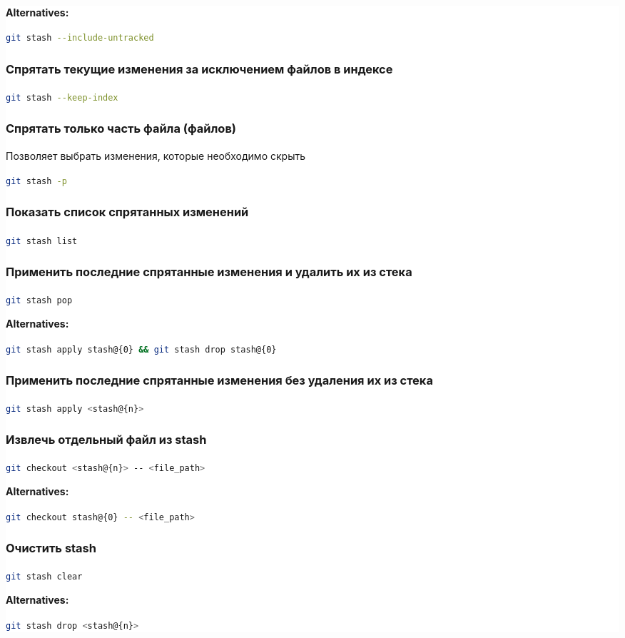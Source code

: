 __Alternatives:__
```sh
git stash --include-untracked
```

### Спрятать текущие изменения за исключением файлов в индексе
```sh
git stash --keep-index
```

### Спрятать только часть файла (файлов)
Позволяет выбрать изменения, которые необходимо скрыть
```sh
git stash -p
```

### Показать список спрятанных изменений
```sh
git stash list
```

### Применить последние спрятанные изменения и удалить их из стека
```sh
git stash pop
```

__Alternatives:__
```sh
git stash apply stash@{0} && git stash drop stash@{0}
```

### Применить последние спрятанные изменения без удаления их из стека
```sh
git stash apply <stash@{n}>
```

### Извлечь отдельный файл из stash
```sh
git checkout <stash@{n}> -- <file_path>
```

__Alternatives:__
```sh
git checkout stash@{0} -- <file_path>
```

### Очистить stash
```sh
git stash clear
```

__Alternatives:__
```sh
git stash drop <stash@{n}>
```
